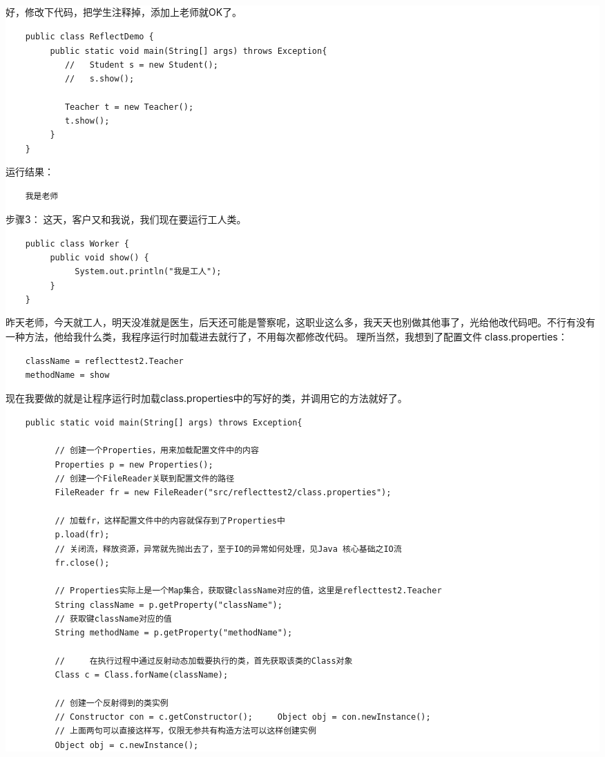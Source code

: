 好，修改下代码，把学生注释掉，添加上老师就OK了。

        public class ReflectDemo {
             public static void main(String[] args) throws Exception{
                //	 Student s = new Student();
                //	 s.show();
 
                Teacher t = new Teacher();
                t.show();
             }
        }
运行结果：

        我是老师
        
步骤3：
这天，客户又和我说，我们现在要运行工人类。

        public class Worker {
             public void show() {
                  System.out.println("我是工人");
             }
        }
        
昨天老师，今天就工人，明天没准就是医生，后天还可能是警察呢，这职业这么多，我天天也别做其他事了，光给他改代码吧。不行有没有一种方法，他给我什么类，我程序运行时加载进去就行了，不用每次都修改代码。
理所当然，我想到了配置文件
class.properties：        

        className = reflecttest2.Teacher
        methodName = show
        
现在我要做的就是让程序运行时加载class.properties中的写好的类，并调用它的方法就好了。

        public static void main(String[] args) throws Exception{

              // 创建一个Properties，用来加载配置文件中的内容
              Properties p = new Properties();
              // 创建一个FileReader关联到配置文件的路径
              FileReader fr = new FileReader("src/reflecttest2/class.properties");
             
              // 加载fr，这样配置文件中的内容就保存到了Properties中
              p.load(fr);
              // 关闭流，释放资源，异常就先抛出去了，至于IO的异常如何处理，见Java 核心基础之IO流
              fr.close();
 
              // Properties实际上是一个Map集合，获取键className对应的值，这里是reflecttest2.Teacher
              String className = p.getProperty("className");
              // 获取键className对应的值
              String methodName = p.getProperty("methodName");
 
              //	 在执行过程中通过反射动态加载要执行的类，首先获取该类的Class对象
              Class c = Class.forName(className);
             
              // 创建一个反射得到的类实例
              // Constructor con = c.getConstructor();	   Object obj = con.newInstance();  
              // 上面两句可以直接这样写，仅限无参共有构造方法可以这样创建实例
              Object obj = c.newInstance();
              